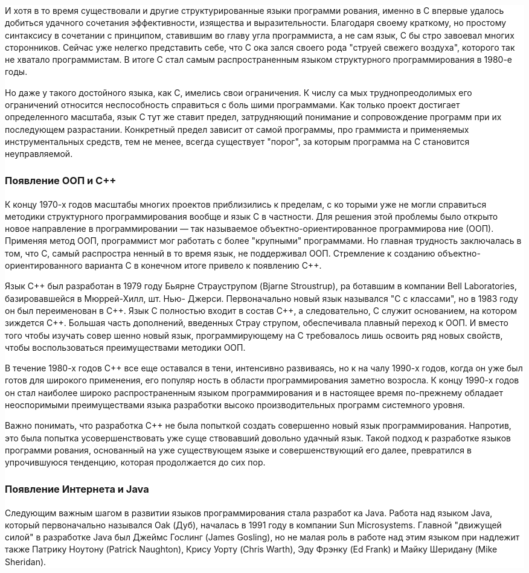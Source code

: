 И хотя в то время существовали и другие структурированные языки программи­
рования, именно в С впервые удалось добиться удачного сочетания эффективности,
изящества и выразительности. Благодаря своему краткому, но простому синтаксису
в сочетании с принципом, ставившим во главу угла программиста, а не сам язык, С бы­
стро завоевал многих сторонников. Сейчас уже нелегко представить себе, что С ока­
зался своего рода "струей свежего воздуха", которого так не хватало программистам.
В итоге С стал самым распространенным языком структурного программирования
в 1980-е годы.

Но даже у такого достойного языка, как С, имелись свои ограничения. К числу са­
мых труднопреодолимых его ограничений относится неспособность справиться с боль­
шими программами. Как только проект достигает определенного масштаба, язык С
тут же ставит предел, затрудняющий понимание и сопровождение программ при их
последующем разрастании. Конкретный предел зависит от самой программы, про­
граммиста и применяемых инструментальных средств, тем не менее, всегда существует
"порог", за которым программа на С становится неуправляемой.

### Появление ООП и C++
К концу 1970-х годов масштабы многих проектов приблизились к пределам, с ко­
торыми уже не могли справиться методики структурного программирования вообще
и язык С в частности. Для решения этой проблемы было открыто новое направление
в программировании — так называемое объектно-ориентированное программирова­
ние (ООП). Применяя метод ООП, программист мог работать с более "крупными"
программами. Но главная трудность заключалась в том, что С, самый распростра­
ненный в то время язык, не поддерживал ООП. Стремление к созданию объектно-
ориентированного варианта С в конечном итоге привело к появлению C++.

Язык C++ был разработан в 1979 году Бьярне Страуструпом (Bjarne Stroustrup), ра­
ботавшим в компании Bell Laboratories, базировавшейся в Мюррей-Хилл, шт. Нью-
Джерси. Первоначально новый язык назывался "С с классами", но в 1983 году он был
переименован в C++. Язык С полностью входит в состав C++, а следовательно, С служит
основанием, на котором зиждется C++. Большая часть дополнений, введенных Страу­
струпом, обеспечивала плавный переход к ООП. И вместо того чтобы изучать совер­
шенно новый язык, программирующему на С требовалось лишь освоить ряд новых
свойств, чтобы воспользоваться преимуществами методики ООП.

В течение 1980-х годов C++ все еще оставался в тени, интенсивно развиваясь, но к на­
чалу 1990-х годов, когда он уже был готов для широкого применения, его популяр­
ность в области программирования заметно возросла. К концу 1990-х годов он стал
наиболее широко распространенным языком программирования и в настоящее время
по-прежнему обладает неоспоримыми преимуществами языка разработки высоко­
производительных программ системного уровня.

Важно понимать, что разработка C++ не была попыткой создать совершенно новый
язык программирования. Напротив, это была попытка усовершенствовать уже суще­
ствовавший довольно удачный язык. Такой подход к разработке языков программи­
рования, основанный на уже существующем языке и совершенствующий его далее,
превратился в упрочившуюся тенденцию, которая продолжается до сих пор.

### Появление Интернета и Java
Следующим важным шагом в развитии языков программирования стала разработ­
ка Java. Работа над языком Java, который первоначально назывался Oak (Дуб), началась
в 1991 году в компании Sun Microsystems. Главной "движущей силой" в разработке Java
был Джеймс Гослинг (James Gosling), но не малая роль в работе над этим языком при­
надлежит также Патрику Ноутону (Patrick Naughton), Крису Уорту (Chris Warth), Эду
Фрэнку (Ed Frank) и Майку Шеридану (Mike Sheridan).
